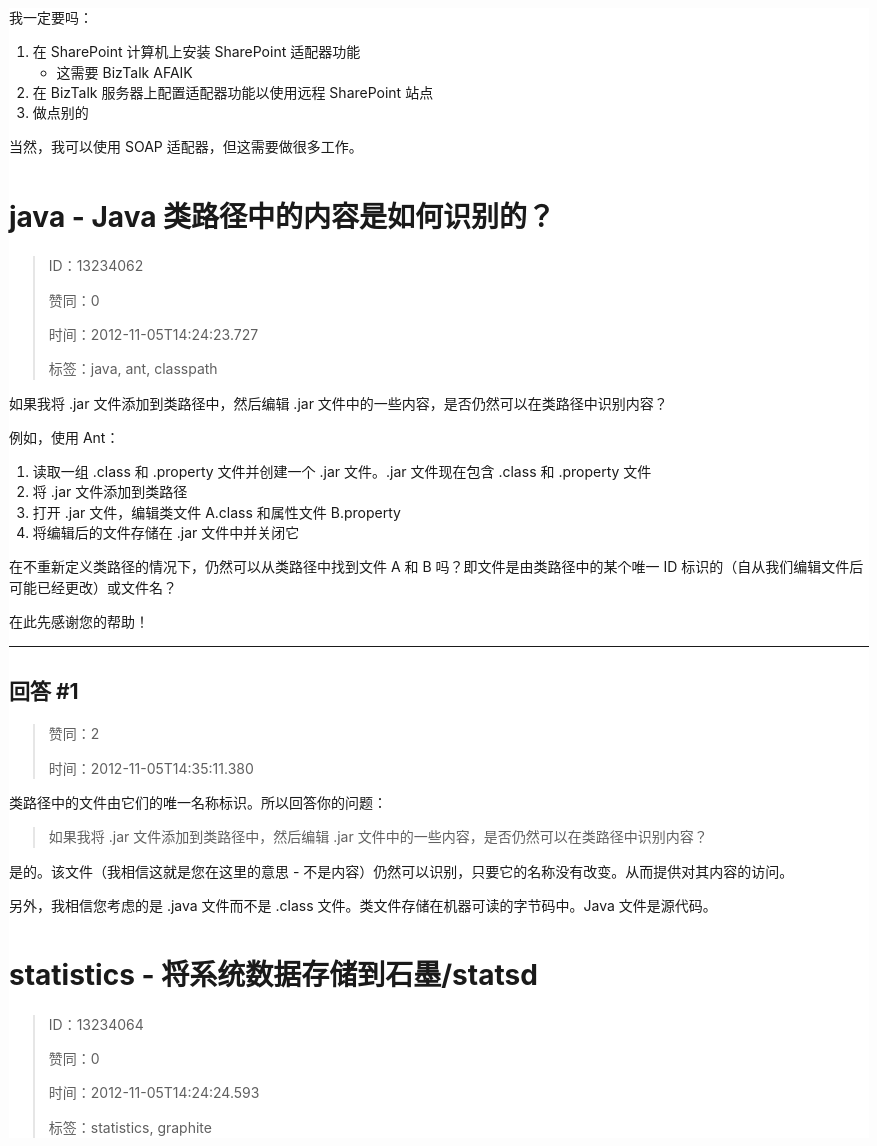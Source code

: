 我一定要吗：

1.  在 SharePoint 计算机上安装 SharePoint 适配器功能
    *   这需要 BizTalk AFAIK
2.  在 BizTalk 服务器上配置适配器功能以使用远程 SharePoint 站点
3.  做点别的

当然，我可以使用 SOAP 适配器，但这需要做很多工作。

# java - Java 类路径中的内容是如何识别的？

> ID：13234062
> 
> 赞同：0
> 
> 时间：2012-11-05T14:24:23.727
> 
> 标签：java, ant, classpath

如果我将 .jar 文件添加到类路径中，然后编辑 .jar 文件中的一些内容，是否仍然可以在类路径中识别内容？

例如，使用 Ant：

1.  读取一组 .class 和 .property 文件并创建一个 .jar 文件。.jar 文件现在包含 .class 和 .property 文件
2.  将 .jar 文件添加到类路径
3.  打开 .jar 文件，编辑类文件 A.class 和属性文件 B.property
4.  将编辑后的文件存储在 .jar 文件中并关闭它

在不重新定义类路径的情况下，仍然可以从类路径中找到文件 A 和 B 吗？即文件是由类路径中的某个唯一 ID 标识的（自从我们编辑文件后可能已经更改）或文件名？

在此先感谢您的帮助！

* * *

## 回答 #1

> 赞同：2
> 
> 时间：2012-11-05T14:35:11.380

类路径中的文件由它们的唯一名称标识。所以回答你的问题：

> 如果我将 .jar 文件添加到类路径中，然后编辑 .jar 文件中的一些内容，是否仍然可以在类路径中识别内容？

是的。该文件（我相信这就是您在这里的意思 - 不是内容）仍然可以识别，只要它的名称没有改变。从而提供对其内容的访问。

另外，我相信您考虑的是 .java 文件而不是 .class 文件。类文件存储在机器可读的字节码中。Java 文件是源代码。

# statistics - 将系统数据存储到石墨/statsd

> ID：13234064
> 
> 赞同：0
> 
> 时间：2012-11-05T14:24:24.593
> 
> 标签：statistics, graphite
